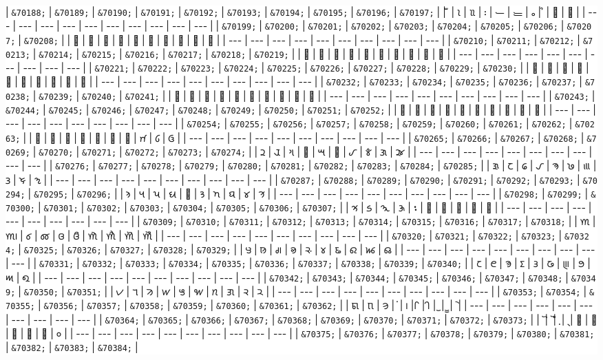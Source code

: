 | `&70188;` | `&70189;` | `&70190;` | `&70191;` | `&70192;` | `&70193;` | `&70194;` | `&70195;` | `&70196;` | `&70197;` | 
| &#70199; | &#70200; | &#70201; | &#70202; | &#70203; | &#70204; | &#70205; | &#70206; | &#70207; | &#70208; | 
|  --- |  --- |  --- |  --- |  --- |  --- |  --- |  --- |  --- |  --- | 
| `&70199;` | `&70200;` | `&70201;` | `&70202;` | `&70203;` | `&70204;` | `&70205;` | `&70206;` | `&70207;` | `&70208;` | 
| &#70210; | &#70211; | &#70212; | &#70213; | &#70214; | &#70215; | &#70216; | &#70217; | &#70218; | &#70219; | 
|  --- |  --- |  --- |  --- |  --- |  --- |  --- |  --- |  --- |  --- | 
| `&70210;` | `&70211;` | `&70212;` | `&70213;` | `&70214;` | `&70215;` | `&70216;` | `&70217;` | `&70218;` | `&70219;` | 
| &#70221; | &#70222; | &#70223; | &#70224; | &#70225; | &#70226; | &#70227; | &#70228; | &#70229; | &#70230; | 
|  --- |  --- |  --- |  --- |  --- |  --- |  --- |  --- |  --- |  --- | 
| `&70221;` | `&70222;` | `&70223;` | `&70224;` | `&70225;` | `&70226;` | `&70227;` | `&70228;` | `&70229;` | `&70230;` | 
| &#70232; | &#70233; | &#70234; | &#70235; | &#70236; | &#70237; | &#70238; | &#70239; | &#70240; | &#70241; | 
|  --- |  --- |  --- |  --- |  --- |  --- |  --- |  --- |  --- |  --- | 
| `&70232;` | `&70233;` | `&70234;` | `&70235;` | `&70236;` | `&70237;` | `&70238;` | `&70239;` | `&70240;` | `&70241;` | 
| &#70243; | &#70244; | &#70245; | &#70246; | &#70247; | &#70248; | &#70249; | &#70250; | &#70251; | &#70252; | 
|  --- |  --- |  --- |  --- |  --- |  --- |  --- |  --- |  --- |  --- | 
| `&70243;` | `&70244;` | `&70245;` | `&70246;` | `&70247;` | `&70248;` | `&70249;` | `&70250;` | `&70251;` | `&70252;` | 
| &#70254; | &#70255; | &#70256; | &#70257; | &#70258; | &#70259; | &#70260; | &#70261; | &#70262; | &#70263; | 
|  --- |  --- |  --- |  --- |  --- |  --- |  --- |  --- |  --- |  --- | 
| `&70254;` | `&70255;` | `&70256;` | `&70257;` | `&70258;` | `&70259;` | `&70260;` | `&70261;` | `&70262;` | `&70263;` | 
| &#70265; | &#70266; | &#70267; | &#70268; | &#70269; | &#70270; | &#70271; | &#70272; | &#70273; | &#70274; | 
|  --- |  --- |  --- |  --- |  --- |  --- |  --- |  --- |  --- |  --- | 
| `&70265;` | `&70266;` | `&70267;` | `&70268;` | `&70269;` | `&70270;` | `&70271;` | `&70272;` | `&70273;` | `&70274;` | 
| &#70276; | &#70277; | &#70278; | &#70279; | &#70280; | &#70281; | &#70282; | &#70283; | &#70284; | &#70285; | 
|  --- |  --- |  --- |  --- |  --- |  --- |  --- |  --- |  --- |  --- | 
| `&70276;` | `&70277;` | `&70278;` | `&70279;` | `&70280;` | `&70281;` | `&70282;` | `&70283;` | `&70284;` | `&70285;` | 
| &#70287; | &#70288; | &#70289; | &#70290; | &#70291; | &#70292; | &#70293; | &#70294; | &#70295; | &#70296; | 
|  --- |  --- |  --- |  --- |  --- |  --- |  --- |  --- |  --- |  --- | 
| `&70287;` | `&70288;` | `&70289;` | `&70290;` | `&70291;` | `&70292;` | `&70293;` | `&70294;` | `&70295;` | `&70296;` | 
| &#70298; | &#70299; | &#70300; | &#70301; | &#70302; | &#70303; | &#70304; | &#70305; | &#70306; | &#70307; | 
|  --- |  --- |  --- |  --- |  --- |  --- |  --- |  --- |  --- |  --- | 
| `&70298;` | `&70299;` | `&70300;` | `&70301;` | `&70302;` | `&70303;` | `&70304;` | `&70305;` | `&70306;` | `&70307;` | 
| &#70309; | &#70310; | &#70311; | &#70312; | &#70313; | &#70314; | &#70315; | &#70316; | &#70317; | &#70318; | 
|  --- |  --- |  --- |  --- |  --- |  --- |  --- |  --- |  --- |  --- | 
| `&70309;` | `&70310;` | `&70311;` | `&70312;` | `&70313;` | `&70314;` | `&70315;` | `&70316;` | `&70317;` | `&70318;` | 
| &#70320; | &#70321; | &#70322; | &#70323; | &#70324; | &#70325; | &#70326; | &#70327; | &#70328; | &#70329; | 
|  --- |  --- |  --- |  --- |  --- |  --- |  --- |  --- |  --- |  --- | 
| `&70320;` | `&70321;` | `&70322;` | `&70323;` | `&70324;` | `&70325;` | `&70326;` | `&70327;` | `&70328;` | `&70329;` | 
| &#70331; | &#70332; | &#70333; | &#70334; | &#70335; | &#70336; | &#70337; | &#70338; | &#70339; | &#70340; | 
|  --- |  --- |  --- |  --- |  --- |  --- |  --- |  --- |  --- |  --- | 
| `&70331;` | `&70332;` | `&70333;` | `&70334;` | `&70335;` | `&70336;` | `&70337;` | `&70338;` | `&70339;` | `&70340;` | 
| &#70342; | &#70343; | &#70344; | &#70345; | &#70346; | &#70347; | &#70348; | &#70349; | &#70350; | &#70351; | 
|  --- |  --- |  --- |  --- |  --- |  --- |  --- |  --- |  --- |  --- | 
| `&70342;` | `&70343;` | `&70344;` | `&70345;` | `&70346;` | `&70347;` | `&70348;` | `&70349;` | `&70350;` | `&70351;` | 
| &#70353; | &#70354; | &#70355; | &#70356; | &#70357; | &#70358; | &#70359; | &#70360; | &#70361; | &#70362; | 
|  --- |  --- |  --- |  --- |  --- |  --- |  --- |  --- |  --- |  --- | 
| `&70353;` | `&70354;` | `&70355;` | `&70356;` | `&70357;` | `&70358;` | `&70359;` | `&70360;` | `&70361;` | `&70362;` | 
| &#70364; | &#70365; | &#70366; | &#70367; | &#70368; | &#70369; | &#70370; | &#70371; | &#70372; | &#70373; | 
|  --- |  --- |  --- |  --- |  --- |  --- |  --- |  --- |  --- |  --- | 
| `&70364;` | `&70365;` | `&70366;` | `&70367;` | `&70368;` | `&70369;` | `&70370;` | `&70371;` | `&70372;` | `&70373;` | 
| &#70375; | &#70376; | &#70377; | &#70378; | &#70379; | &#70380; | &#70381; | &#70382; | &#70383; | &#70384; | 
|  --- |  --- |  --- |  --- |  --- |  --- |  --- |  --- |  --- |  --- | 
| `&70375;` | `&70376;` | `&70377;` | `&70378;` | `&70379;` | `&70380;` | `&70381;` | `&70382;` | `&70383;` | `&70384;` | 